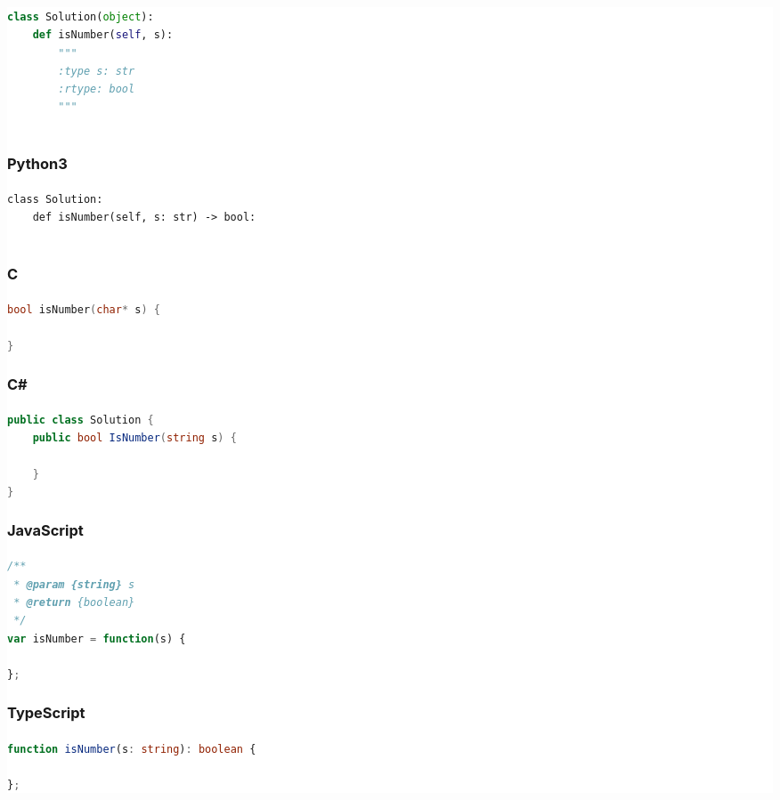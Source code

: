 ```python
class Solution(object):
    def isNumber(self, s):
        """
        :type s: str
        :rtype: bool
        """
        
```

### Python3

```python3
class Solution:
    def isNumber(self, s: str) -> bool:
        
```

### C

```c
bool isNumber(char* s) {
    
}
```

### C#

```csharp
public class Solution {
    public bool IsNumber(string s) {
        
    }
}
```

### JavaScript

```javascript
/**
 * @param {string} s
 * @return {boolean}
 */
var isNumber = function(s) {
    
};
```

### TypeScript

```typescript
function isNumber(s: string): boolean {
    
};
```
